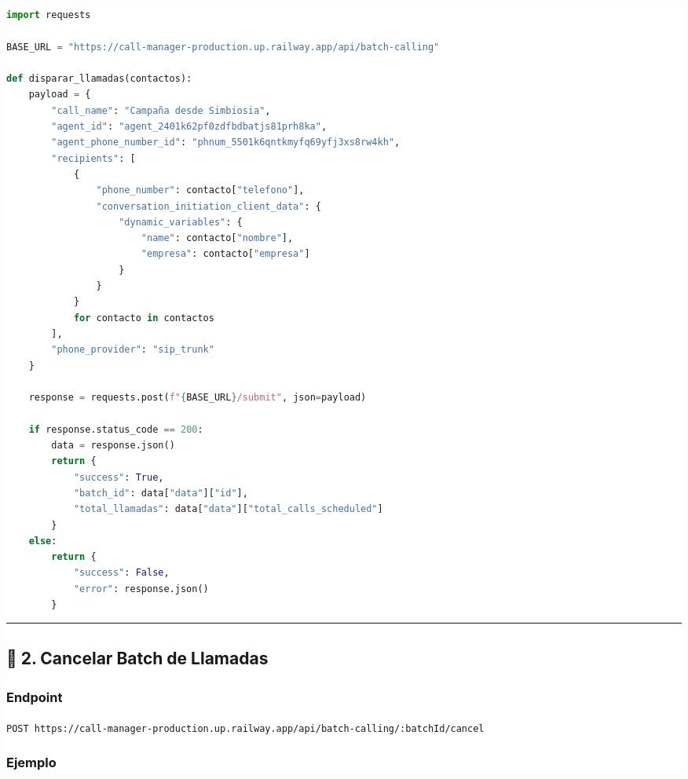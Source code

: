 ```python
import requests

BASE_URL = "https://call-manager-production.up.railway.app/api/batch-calling"

def disparar_llamadas(contactos):
    payload = {
        "call_name": "Campaña desde Simbiosia",
        "agent_id": "agent_2401k62pf0zdfbdbatjs81prh8ka",
        "agent_phone_number_id": "phnum_5501k6qntkmyfq69yfj3xs8rw4kh",
        "recipients": [
            {
                "phone_number": contacto["telefono"],
                "conversation_initiation_client_data": {
                    "dynamic_variables": {
                        "name": contacto["nombre"],
                        "empresa": contacto["empresa"]
                    }
                }
            }
            for contacto in contactos
        ],
        "phone_provider": "sip_trunk"
    }

    response = requests.post(f"{BASE_URL}/submit", json=payload)

    if response.status_code == 200:
        data = response.json()
        return {
            "success": True,
            "batch_id": data["data"]["id"],
            "total_llamadas": data["data"]["total_calls_scheduled"]
        }
    else:
        return {
            "success": False,
            "error": response.json()
        }
```

---

## 🛑 2. Cancelar Batch de Llamadas

### Endpoint

```
POST https://call-manager-production.up.railway.app/api/batch-calling/:batchId/cancel
```

### Ejemplo
